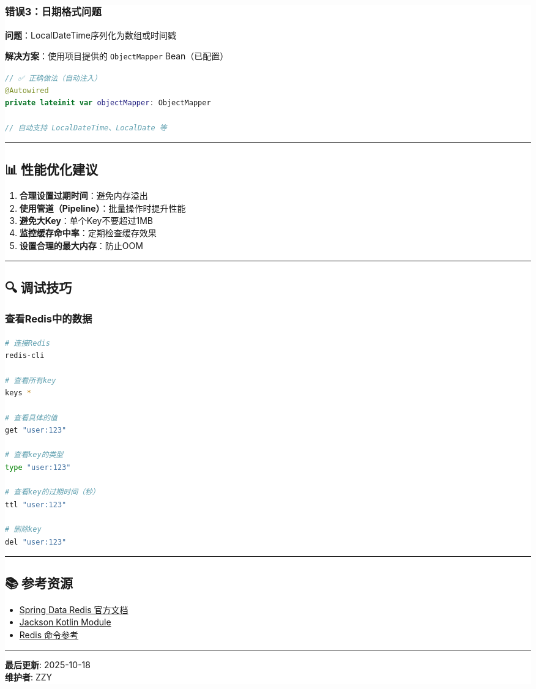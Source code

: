
### 错误3：日期格式问题

**问题**：LocalDateTime序列化为数组或时间戳

**解决方案**：使用项目提供的 `ObjectMapper` Bean（已配置）

```kotlin
// ✅ 正确做法（自动注入）
@Autowired
private lateinit var objectMapper: ObjectMapper

// 自动支持 LocalDateTime、LocalDate 等
```

---

## 📊 性能优化建议

1. **合理设置过期时间**：避免内存溢出
2. **使用管道（Pipeline）**：批量操作时提升性能
3. **避免大Key**：单个Key不要超过1MB
4. **监控缓存命中率**：定期检查缓存效果
5. **设置合理的最大内存**：防止OOM

---

## 🔍 调试技巧

### 查看Redis中的数据

```bash
# 连接Redis
redis-cli

# 查看所有key
keys *

# 查看具体的值
get "user:123"

# 查看key的类型
type "user:123"

# 查看key的过期时间（秒）
ttl "user:123"

# 删除key
del "user:123"
```

---

## 📚 参考资源

- [Spring Data Redis 官方文档](https://spring.io/projects/spring-data-redis)
- [Jackson Kotlin Module](https://github.com/FasterXML/jackson-module-kotlin)
- [Redis 命令参考](https://redis.io/commands)

---

**最后更新**: 2025-10-18  
**维护者**: ZZY

